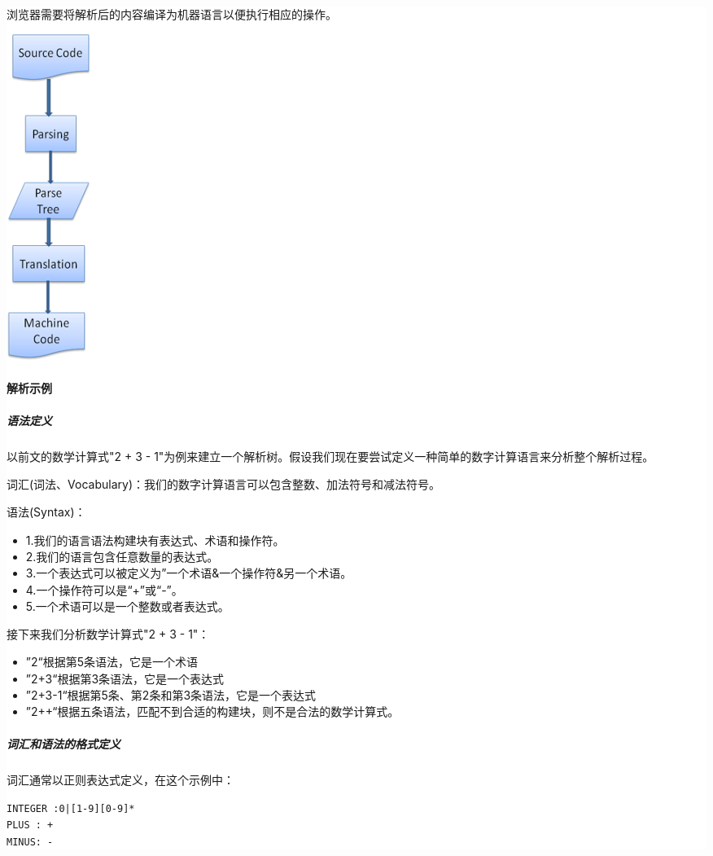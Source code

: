 浏览器需要将解析后的内容编译为机器语言以便执行相应的操作。

![编译](./images/image013.png)

#### 解析示例

##### 语法定义	

以前文的数学计算式"2 + 3 - 1"为例来建立一个解析树。假设我们现在要尝试定义一种简单的数字计算语言来分析整个解析过程。

词汇(词法、Vocabulary)：我们的数字计算语言可以包含整数、加法符号和减法符号。

语法(Syntax)：

- 1.我们的语言语法构建块有表达式、术语和操作符。
- 2.我们的语言包含任意数量的表达式。
- 3.一个表达式可以被定义为”一个术语&一个操作符&另一个术语。
- 4.一个操作符可以是“+”或“-”。
- 5.一个术语可以是一个整数或者表达式。

接下来我们分析数学计算式"2 + 3 - 1"：

- ”2“根据第5条语法，它是一个术语
- ”2+3“根据第3条语法，它是一个表达式
- ”2+3-1“根据第5条、第2条和第3条语法，它是一个表达式
- ”2++“根据五条语法，匹配不到合适的构建块，则不是合法的数学计算式。

##### 词汇和语法的格式定义

词汇通常以正则表达式定义，在这个示例中：

```
INTEGER :0|[1-9][0-9]*
PLUS : +
MINUS: -
```
